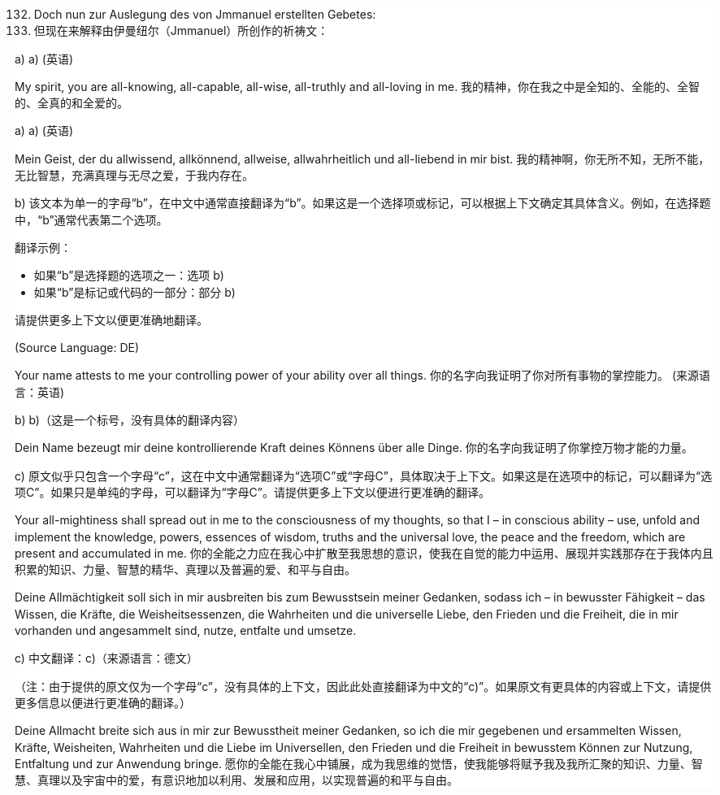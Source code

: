 132. Doch nun zur Auslegung des von Jmmanuel erstellten Gebetes:
132. 但现在来解释由伊曼纽尔（Jmmanuel）所创作的祈祷文：

a)
a) (英语)

My spirit, you are all-knowing, all-capable, all-wise, all-truthly and all-loving in me.
我的精神，你在我之中是全知的、全能的、全智的、全真的和全爱的。

a)
a) (英语)

Mein Geist, der du allwissend, allkönnend, allweise, allwahrheitlich und all-liebend in mir bist.
我的精神啊，你无所不知，无所不能，无比智慧，充满真理与无尽之爱，于我内存在。

b)
该文本为单一的字母“b”，在中文中通常直接翻译为“b”。如果这是一个选择项或标记，可以根据上下文确定其具体含义。例如，在选择题中，“b”通常代表第二个选项。

翻译示例：
- 如果“b”是选择题的选项之一：选项 b)
- 如果“b”是标记或代码的一部分：部分 b)

请提供更多上下文以便更准确地翻译。

(Source Language: DE)

Your name attests to me your controlling power of your ability over all things.
你的名字向我证明了你对所有事物的掌控能力。 (来源语言：英语)

b)
b)（这是一个标号，没有具体的翻译内容）

Dein Name bezeugt mir deine kontrollierende Kraft deines Könnens über alle Dinge.
你的名字向我证明了你掌控万物才能的力量。

c)
原文似乎只包含一个字母“c”，这在中文中通常翻译为“选项C”或“字母C”，具体取决于上下文。如果这是在选项中的标记，可以翻译为“选项C”。如果只是单纯的字母，可以翻译为“字母C”。请提供更多上下文以便进行更准确的翻译。

Your all-mightiness shall spread out in me to the consciousness of my thoughts, so that I – in conscious ability – use, unfold and implement the knowledge, powers, essences of wisdom, truths and the universal love, the peace and the freedom, which are present and accumulated in me.
你的全能之力应在我心中扩散至我思想的意识，使我在自觉的能力中运用、展现并实践那存在于我体内且积累的知识、力量、智慧的精华、真理以及普遍的爱、和平与自由。

Deine Allmächtigkeit soll sich in mir ausbreiten bis zum Bewusstsein meiner Gedanken, sodass ich – in bewusster Fähigkeit – das Wissen, die Kräfte, die Weisheitsessenzen, die Wahrheiten und die universelle Liebe, den Frieden und die Freiheit, die in mir vorhanden und angesammelt sind, nutze, entfalte und umsetze.

c)
中文翻译：c)（来源语言：德文）

（注：由于提供的原文仅为一个字母“c”，没有具体的上下文，因此此处直接翻译为中文的“c)”。如果原文有更具体的内容或上下文，请提供更多信息以便进行更准确的翻译。）

Deine Allmacht breite sich aus in mir zur Bewusstheit meiner Gedanken, so ich die mir gegebenen und ersammelten Wissen, Kräfte, Weisheiten, Wahrheiten und die Liebe im Universellen, den Frieden und die Freiheit in bewusstem Können zur Nutzung, Entfaltung und zur Anwendung bringe.
愿你的全能在我心中铺展，成为我思维的觉悟，使我能够将赋予我及我所汇聚的知识、力量、智慧、真理以及宇宙中的爱，有意识地加以利用、发展和应用，以实现普遍的和平与自由。
